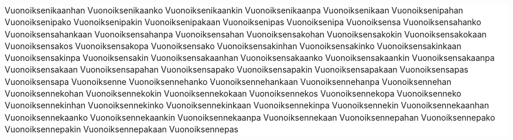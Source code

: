 Vuonoiksenikaanhan
Vuonoiksenikaanko
Vuonoiksenikaankin
Vuonoiksenikaanpa
Vuonoiksenikaan
Vuonoiksenipahan
Vuonoiksenipako
Vuonoiksenipakin
Vuonoiksenipakaan
Vuonoiksenipas
Vuonoiksenipa
Vuonoiksensa
Vuonoiksensahanko
Vuonoiksensahankaan
Vuonoiksensahanpa
Vuonoiksensahan
Vuonoiksensakohan
Vuonoiksensakokin
Vuonoiksensakokaan
Vuonoiksensakos
Vuonoiksensakopa
Vuonoiksensako
Vuonoiksensakinhan
Vuonoiksensakinko
Vuonoiksensakinkaan
Vuonoiksensakinpa
Vuonoiksensakin
Vuonoiksensakaanhan
Vuonoiksensakaanko
Vuonoiksensakaankin
Vuonoiksensakaanpa
Vuonoiksensakaan
Vuonoiksensapahan
Vuonoiksensapako
Vuonoiksensapakin
Vuonoiksensapakaan
Vuonoiksensapas
Vuonoiksensapa
Vuonoiksenne
Vuonoiksennehanko
Vuonoiksennehankaan
Vuonoiksennehanpa
Vuonoiksennehan
Vuonoiksennekohan
Vuonoiksennekokin
Vuonoiksennekokaan
Vuonoiksennekos
Vuonoiksennekopa
Vuonoiksenneko
Vuonoiksennekinhan
Vuonoiksennekinko
Vuonoiksennekinkaan
Vuonoiksennekinpa
Vuonoiksennekin
Vuonoiksennekaanhan
Vuonoiksennekaanko
Vuonoiksennekaankin
Vuonoiksennekaanpa
Vuonoiksennekaan
Vuonoiksennepahan
Vuonoiksennepako
Vuonoiksennepakin
Vuonoiksennepakaan
Vuonoiksennepas